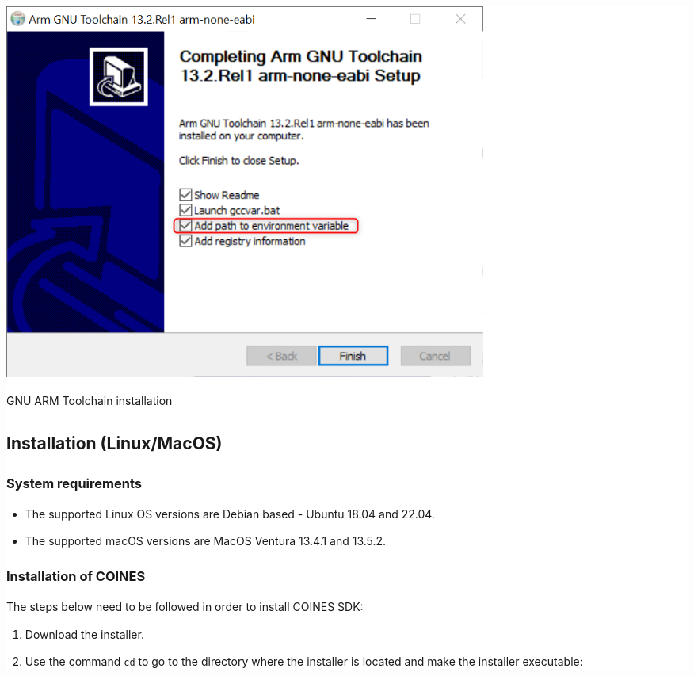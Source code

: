 <img src="coinesAPI_images/gnu_arm_toolchain_installation.png"
style="width:70.0%" />
</div>
<figcaption>GNU ARM Toolchain installation</figcaption>
</figure>

## Installation (Linux/MacOS)

### System requirements

-   The supported Linux OS versions are Debian based - Ubuntu 18.04 and
    22.04.

-   The supported macOS versions are MacOS Ventura 13.4.1 and 13.5.2.

### Installation of COINES

The steps below need to be followed in order to install COINES SDK:

1.  Download the installer.

2.  Use the command `cd` to go to the directory where the installer is
    located and make the installer executable:
